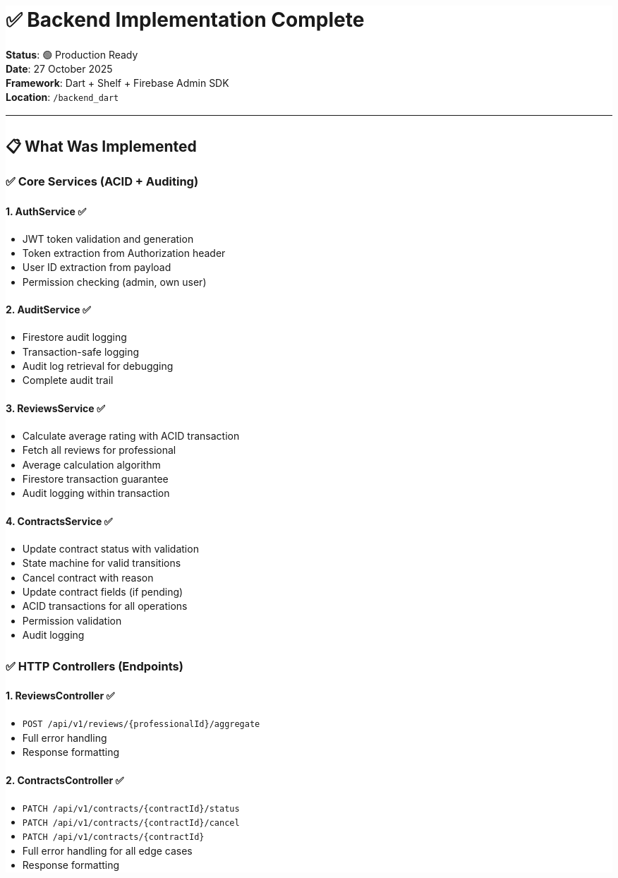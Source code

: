 # ✅ Backend Implementation Complete

**Status**: 🟢 Production Ready  
**Date**: 27 October 2025  
**Framework**: Dart + Shelf + Firebase Admin SDK  
**Location**: `/backend_dart`

---

## 📋 What Was Implemented

### ✅ Core Services (ACID + Auditing)

#### 1. AuthService ✅
- JWT token validation and generation
- Token extraction from Authorization header
- User ID extraction from payload
- Permission checking (admin, own user)

#### 2. AuditService ✅
- Firestore audit logging
- Transaction-safe logging
- Audit log retrieval for debugging
- Complete audit trail

#### 3. ReviewsService ✅
- Calculate average rating with ACID transaction
- Fetch all reviews for professional
- Average calculation algorithm
- Firestore transaction guarantee
- Audit logging within transaction

#### 4. ContractsService ✅
- Update contract status with validation
- State machine for valid transitions
- Cancel contract with reason
- Update contract fields (if pending)
- ACID transactions for all operations
- Permission validation
- Audit logging

### ✅ HTTP Controllers (Endpoints)

#### 1. ReviewsController ✅
- `POST /api/v1/reviews/{professionalId}/aggregate`
- Full error handling
- Response formatting

#### 2. ContractsController ✅
- `PATCH /api/v1/contracts/{contractId}/status`
- `PATCH /api/v1/contracts/{contractId}/cancel`
- `PATCH /api/v1/contracts/{contractId}`
- Full error handling for all edge cases
- Response formatting
